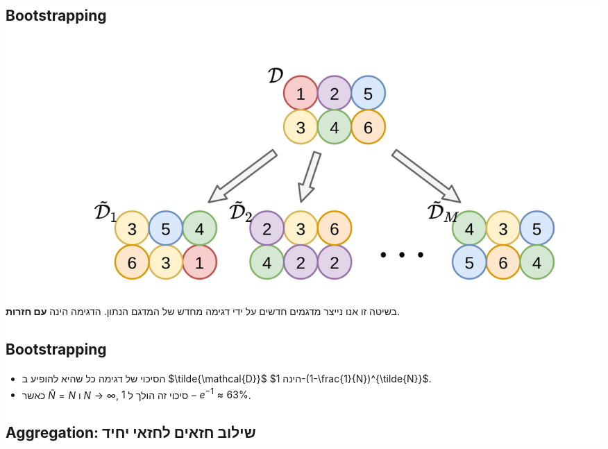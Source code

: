 </section><section>

## Bootstrapping

<div class="imgbox" style="max-width:800px">

![](../lecture11/assets/bootstrapping.png)

</div>

בשיטה זו אנו נייצר מדגמים חדשים על ידי דגימה מחדש של המדגם הנתון. הדגימה הינה **עם חזרות**.

</section><section>

## Bootstrapping

- הסיכוי של דגימה כל שהיא להופיע ב $\tilde{\mathcal{D}}$ הינה $1-(1-\frac{1}{N})^{\tilde{N}}$.
- כאשר $\tilde{N}=N$ ו $N\rightarrow\infty$, סיכוי זה הולך ל $1-e^{-1}\approx63\%$.

</section><section>

## Aggregation: שילוב חזאים לחזאי יחיד

<div class="imgbox" style="max-width:600px">
